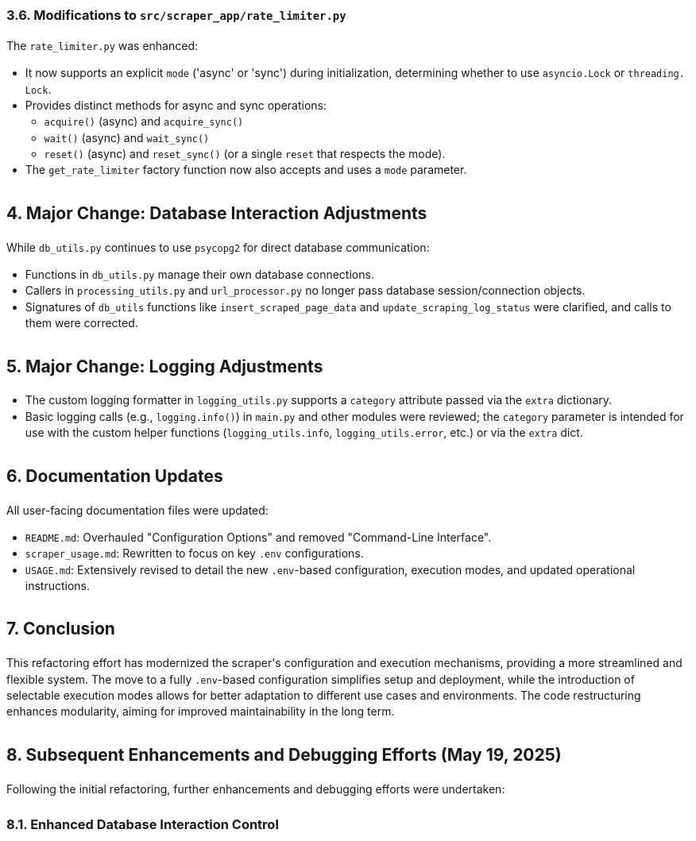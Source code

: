 ### 3.6. Modifications to `src/scraper_app/rate_limiter.py`
The `rate_limiter.py` was enhanced:
*   It now supports an explicit `mode` ('async' or 'sync') during initialization, determining whether to use `asyncio.Lock` or `threading.Lock`.
*   Provides distinct methods for async and sync operations:
    *   `acquire()` (async) and `acquire_sync()`
    *   `wait()` (async) and `wait_sync()`
    *   `reset()` (async) and `reset_sync()` (or a single `reset` that respects the mode).
*   The `get_rate_limiter` factory function now also accepts and uses a `mode` parameter.

## 4. Major Change: Database Interaction Adjustments

While `db_utils.py` continues to use `psycopg2` for direct database communication:
*   Functions in `db_utils.py` manage their own database connections.
*   Callers in `processing_utils.py` and `url_processor.py` no longer pass database session/connection objects.
*   Signatures of `db_utils` functions like `insert_scraped_page_data` and `update_scraping_log_status` were clarified, and calls to them were corrected.

## 5. Major Change: Logging Adjustments

*   The custom logging formatter in `logging_utils.py` supports a `category` attribute passed via the `extra` dictionary.
*   Basic logging calls (e.g., `logging.info()`) in `main.py` and other modules were reviewed; the `category` parameter is intended for use with the custom helper functions (`logging_utils.info`, `logging_utils.error`, etc.) or via the `extra` dict.

## 6. Documentation Updates

All user-facing documentation files were updated:
*   `README.md`: Overhauled "Configuration Options" and removed "Command-Line Interface".
*   `scraper_usage.md`: Rewritten to focus on key `.env` configurations.
*   `USAGE.md`: Extensively revised to detail the new `.env`-based configuration, execution modes, and updated operational instructions.

## 7. Conclusion

This refactoring effort has modernized the scraper's configuration and execution mechanisms, providing a more streamlined and flexible system. The move to a fully `.env`-based configuration simplifies setup and deployment, while the introduction of selectable execution modes allows for better adaptation to different use cases and environments. The code restructuring enhances modularity, aiming for improved maintainability in the long term.

## 8. Subsequent Enhancements and Debugging Efforts (May 19, 2025)

Following the initial refactoring, further enhancements and debugging efforts were undertaken:

### 8.1. Enhanced Database Interaction Control

